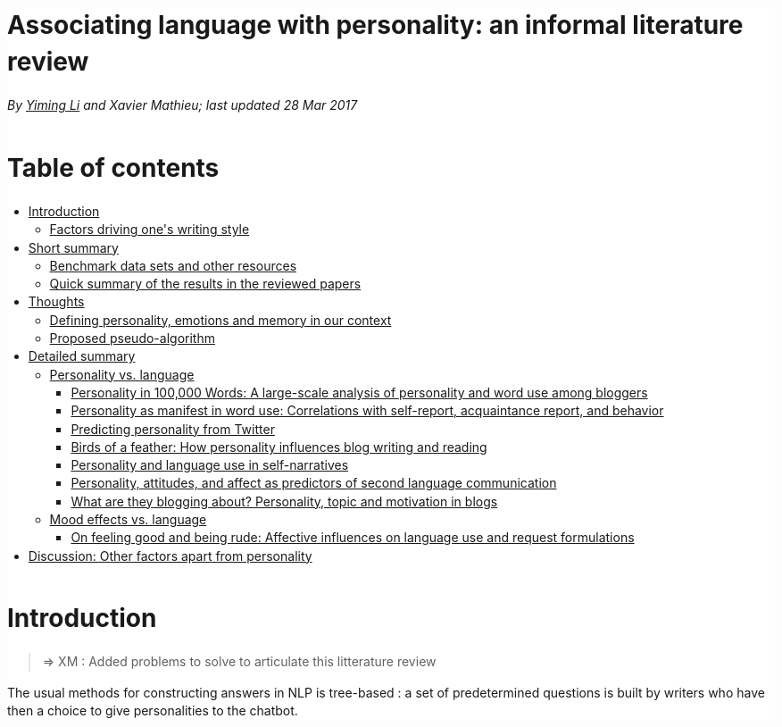 
# Associating language with personality: an informal literature review 

*By <a href="http://www.google.com/recaptcha/mailhide/d?k=01csXFRp7K1dsFA4c9tNF-_g==&amp;c=SPBmIG77uJ7ktz_OiFkTkA==" onclick="window.open('http://www.google.com/recaptcha/mailhide/d?k\x3d01csXFRp7K1dsFA4c9tNF-_g\x3d\x3d\x26c\x3dSPBmIG77uJ7ktz_OiFkTkA\x3d\x3d', '', 'toolbar=0,scrollbars=0,location=0,statusbar=0,menubar=0,resizable=0,width=500,height=300'); return false;" title="Reveal this e-mail address">Yiming Li</a> and Xavier Mathieu; last updated 28 Mar 2017*

# Table of contents

   * [Introduction](#introduction)
      * [Factors driving one's writing style](#factors-driving-ones-writing-style)
   * [Short summary](#short-summary)
      * [Benchmark data sets and other resources](#benchmark-data-sets-and-other-resources)
      * [Quick summary of the results in the reviewed papers](#quick-summary-of-the-results-in-the-reviewed-papers)
   * [Thoughts](#thoughts)
      * [Defining personality, emotions and memory in our context](#defining-personality-emotions-and-memory-in-our-context)
      * [Proposed pseudo-algorithm](#proposed-pseudo-algorithm)
   * [Detailed summary](#detailed-summary)
      * [Personality vs. language](#personality-vs-language)
         * [Personality in 100,000 Words: A large-scale analysis of personality and word use among bloggers](#personality-in-100000-words-a-large-scale-analysis-of-personality-and-word-use-among-bloggers)
         * [Personality as manifest in word use: Correlations with self-report, acquaintance report, and behavior](#personality-as-manifest-in-word-use-correlations-with-self-report-acquaintance-report-and-behavior)
         * [Predicting personality from Twitter](#predicting-personality-from-twitter)
         * [Birds of a feather: How personality influences blog writing and reading](#birds-of-a-feather-how-personality-influences-blog-writing-and-reading)
         * [Personality and language use in self-narratives](#personality-and-language-use-in-self-narratives)
         * [Personality, attitudes, and affect as predictors of second language communication](#personality-attitudes-and-affect-as-predictors-of-second-language-communication)
         * [What are they blogging about? Personality, topic and motivation in blogs](#what-are-they-blogging-about-personality-topic-and-motivation-in-blogs)
      * [Mood effects vs. language](#mood-effects-vs-language)
         * [On feeling good and being rude: Affective influences on language use and request formulations](#on-feeling-good-and-being-rude-affective-influences-on-language-use-and-request-formulations)
   * [Discussion: Other factors apart from personality](#discussion-other-factors-apart-from-personality)

# Introduction

>⇒ XM : Added problems to solve to articulate this litterature review

The usual methods for constructing answers in NLP is tree-based : a set of predetermined questions is built by writers who have then a choice to give personalities to the chatbot.
